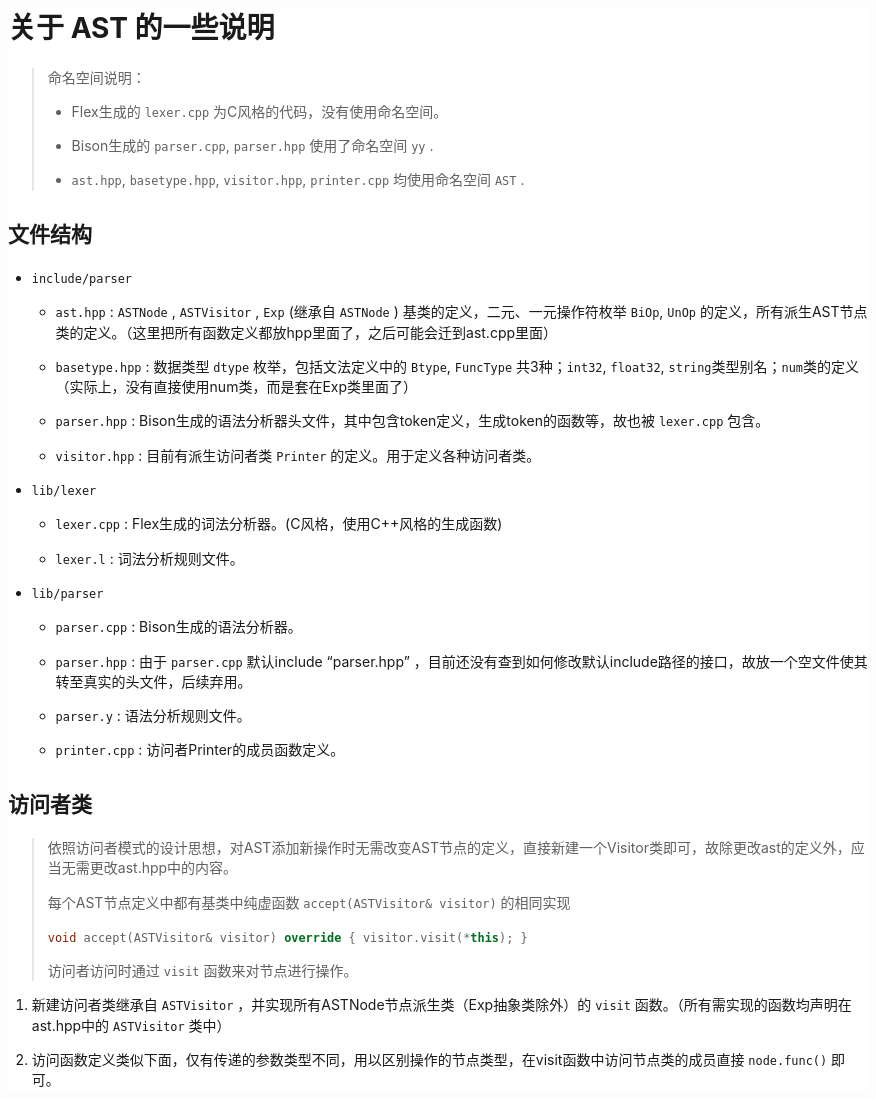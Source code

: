 # 关于 AST 的一些说明

> 命名空间说明：
> 
> - Flex生成的 `lexer.cpp` 为C风格的代码，没有使用命名空间。
>
> - Bison生成的 `parser.cpp`, `parser.hpp` 使用了命名空间 `yy` .
> 
> - `ast.hpp`, `basetype.hpp`, `visitor.hpp`, `printer.cpp` 均使用命名空间 `AST` .

## 文件结构

- `include/parser`

  - `ast.hpp` : `ASTNode` , `ASTVisitor` , `Exp` (继承自 `ASTNode` ) 基类的定义，二元、一元操作符枚举 `BiOp`, `UnOp` 的定义，所有派生AST节点类的定义。（这里把所有函数定义都放hpp里面了，之后可能会迁到ast.cpp里面）

  - `basetype.hpp` : 数据类型 `dtype` 枚举，包括文法定义中的 `Btype`, `FuncType` 共3种；`int32`, `float32`, `string`类型别名；`num`类的定义（实际上，没有直接使用num类，而是套在Exp类里面了）

  - `parser.hpp` : Bison生成的语法分析器头文件，其中包含token定义，生成token的函数等，故也被 `lexer.cpp` 包含。

  - `visitor.hpp` : 目前有派生访问者类 `Printer` 的定义。用于定义各种访问者类。

- `lib/lexer`

  - `lexer.cpp` : Flex生成的词法分析器。(C风格，使用C++风格的生成函数)

  - `lexer.l` : 词法分析规则文件。

- `lib/parser`

  - `parser.cpp` : Bison生成的语法分析器。

  - `parser.hpp` : 由于 `parser.cpp` 默认include “parser.hpp” ，目前还没有查到如何修改默认include路径的接口，故放一个空文件使其转至真实的头文件，后续弃用。

  - `parser.y` : 语法分析规则文件。

  - `printer.cpp` : 访问者Printer的成员函数定义。

## 访问者类

> 依照访问者模式的设计思想，对AST添加新操作时无需改变AST节点的定义，直接新建一个Visitor类即可，故除更改ast的定义外，应当无需更改ast.hpp中的内容。
> 
> 每个AST节点定义中都有基类中纯虚函数 `accept(ASTVisitor& visitor)` 的相同实现
> ```cpp
> void accept(ASTVisitor& visitor) override { visitor.visit(*this); }
> ```
> 访问者访问时通过 `visit` 函数来对节点进行操作。

1. 新建访问者类继承自 `ASTVisitor` ，并实现所有ASTNode节点派生类（Exp抽象类除外）的 `visit` 函数。（所有需实现的函数均声明在ast.hpp中的 `ASTVisitor` 类中）

2. 访问函数定义类似下面，仅有传递的参数类型不同，用以区别操作的节点类型，在visit函数中访问节点类的成员直接 `node.func()` 即可。
